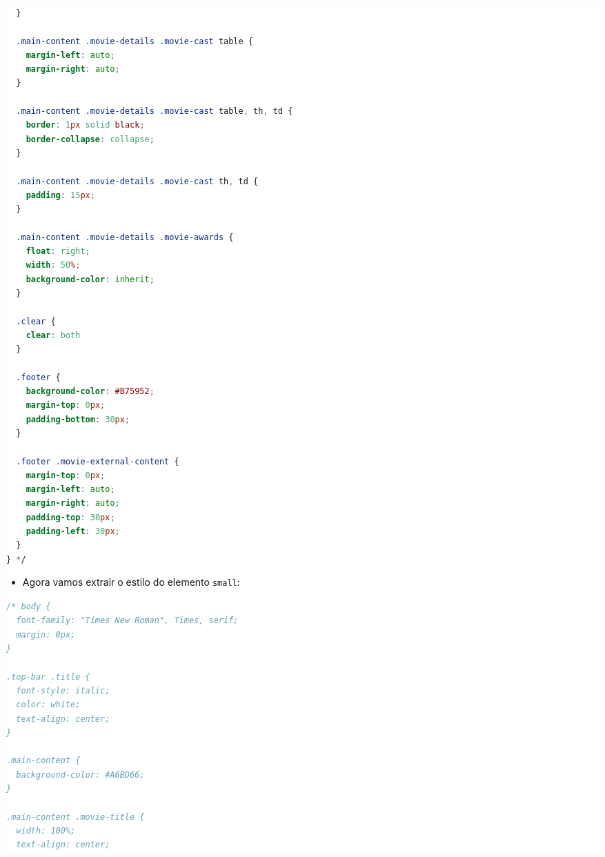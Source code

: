 ```css
  }

  .main-content .movie-details .movie-cast table {
    margin-left: auto;
    margin-right: auto;
  }

  .main-content .movie-details .movie-cast table, th, td {
    border: 1px solid black;
    border-collapse: collapse;
  }

  .main-content .movie-details .movie-cast th, td {
    padding: 15px;
  }

  .main-content .movie-details .movie-awards {
    float: right;
    width: 50%;
    background-color: inherit;
  }

  .clear {
    clear: both
  }

  .footer {
    background-color: #B75952;
    margin-top: 0px;
    padding-bottom: 30px;
  }

  .footer .movie-external-content {
    margin-top: 0px;
    margin-left: auto;
    margin-right: auto;
    padding-top: 30px;
    padding-left: 30px;
  }
} */

```

* Agora vamos extrair o estilo do elemento `small`:

```css
/* body {
  font-family: "Times New Roman", Times, serif;
  margin: 0px;
}

.top-bar .title {
  font-style: italic;
  color: white;
  text-align: center;
}

.main-content {
  background-color: #A6BD66;
}

.main-content .movie-title {
  width: 100%;
  text-align: center;
```